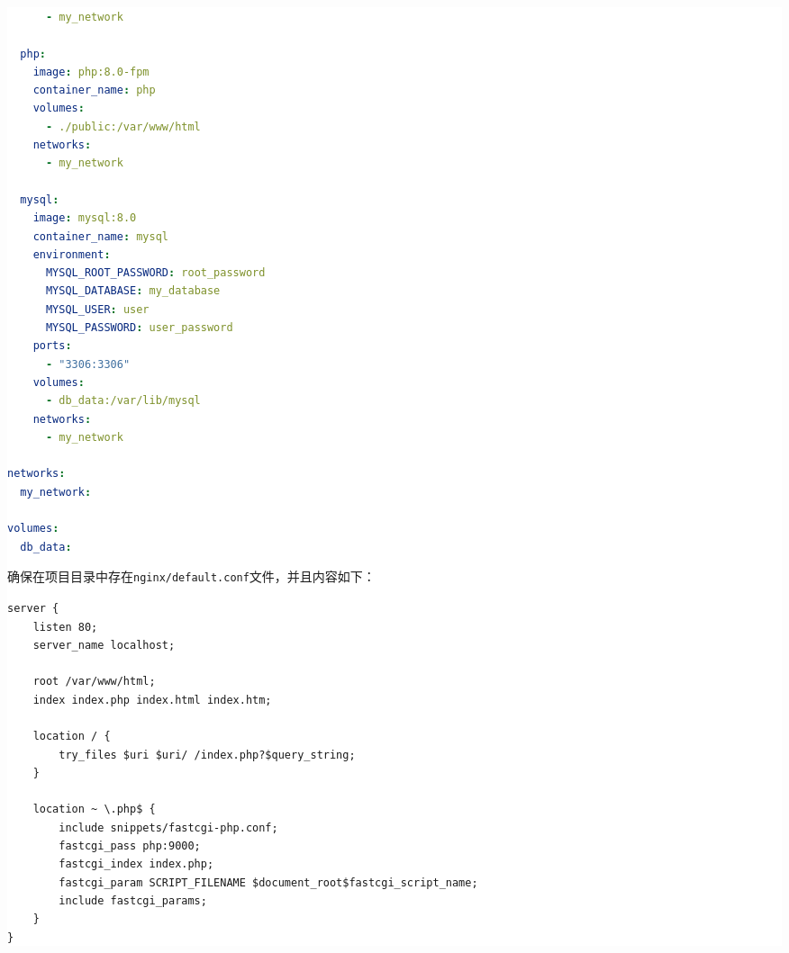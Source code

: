 ```yaml
      - my_network

  php:
    image: php:8.0-fpm
    container_name: php
    volumes:
      - ./public:/var/www/html
    networks:
      - my_network

  mysql:
    image: mysql:8.0
    container_name: mysql
    environment:
      MYSQL_ROOT_PASSWORD: root_password
      MYSQL_DATABASE: my_database
      MYSQL_USER: user
      MYSQL_PASSWORD: user_password
    ports:
      - "3306:3306"
    volumes:
      - db_data:/var/lib/mysql
    networks:
      - my_network

networks:
  my_network:

volumes:
  db_data:
```

确保在项目目录中存在`nginx/default.conf`文件，并且内容如下：

```nginx
server {
    listen 80;
    server_name localhost;

    root /var/www/html;
    index index.php index.html index.htm;

    location / {
        try_files $uri $uri/ /index.php?$query_string;
    }

    location ~ \.php$ {
        include snippets/fastcgi-php.conf;
        fastcgi_pass php:9000;
        fastcgi_index index.php;
        fastcgi_param SCRIPT_FILENAME $document_root$fastcgi_script_name;
        include fastcgi_params;
    }
}
```
